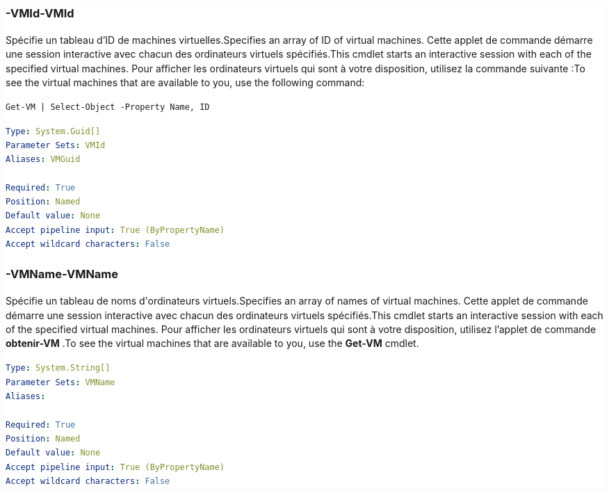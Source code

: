 ### <span data-ttu-id="b3f32-177">-VMId</span><span class="sxs-lookup"><span data-stu-id="b3f32-177">-VMId</span></span>

<span data-ttu-id="b3f32-178">Spécifie un tableau d’ID de machines virtuelles.</span><span class="sxs-lookup"><span data-stu-id="b3f32-178">Specifies an array of ID of virtual machines.</span></span>
<span data-ttu-id="b3f32-179">Cette applet de commande démarre une session interactive avec chacun des ordinateurs virtuels spécifiés.</span><span class="sxs-lookup"><span data-stu-id="b3f32-179">This cmdlet starts an interactive session with each of the specified virtual machines.</span></span>
<span data-ttu-id="b3f32-180">Pour afficher les ordinateurs virtuels qui sont à votre disposition, utilisez la commande suivante :</span><span class="sxs-lookup"><span data-stu-id="b3f32-180">To see the virtual machines that are available to you, use the following command:</span></span>

`Get-VM | Select-Object -Property Name, ID`

```yaml
Type: System.Guid[]
Parameter Sets: VMId
Aliases: VMGuid

Required: True
Position: Named
Default value: None
Accept pipeline input: True (ByPropertyName)
Accept wildcard characters: False
```

### <span data-ttu-id="b3f32-181">-VMName</span><span class="sxs-lookup"><span data-stu-id="b3f32-181">-VMName</span></span>

<span data-ttu-id="b3f32-182">Spécifie un tableau de noms d'ordinateurs virtuels.</span><span class="sxs-lookup"><span data-stu-id="b3f32-182">Specifies an array of names of virtual machines.</span></span>
<span data-ttu-id="b3f32-183">Cette applet de commande démarre une session interactive avec chacun des ordinateurs virtuels spécifiés.</span><span class="sxs-lookup"><span data-stu-id="b3f32-183">This cmdlet starts an interactive session with each of the specified virtual machines.</span></span>
<span data-ttu-id="b3f32-184">Pour afficher les ordinateurs virtuels qui sont à votre disposition, utilisez l’applet de commande **obtenir-VM** .</span><span class="sxs-lookup"><span data-stu-id="b3f32-184">To see the virtual machines that are available to you, use the **Get-VM** cmdlet.</span></span>

```yaml
Type: System.String[]
Parameter Sets: VMName
Aliases:

Required: True
Position: Named
Default value: None
Accept pipeline input: True (ByPropertyName)
Accept wildcard characters: False
```
